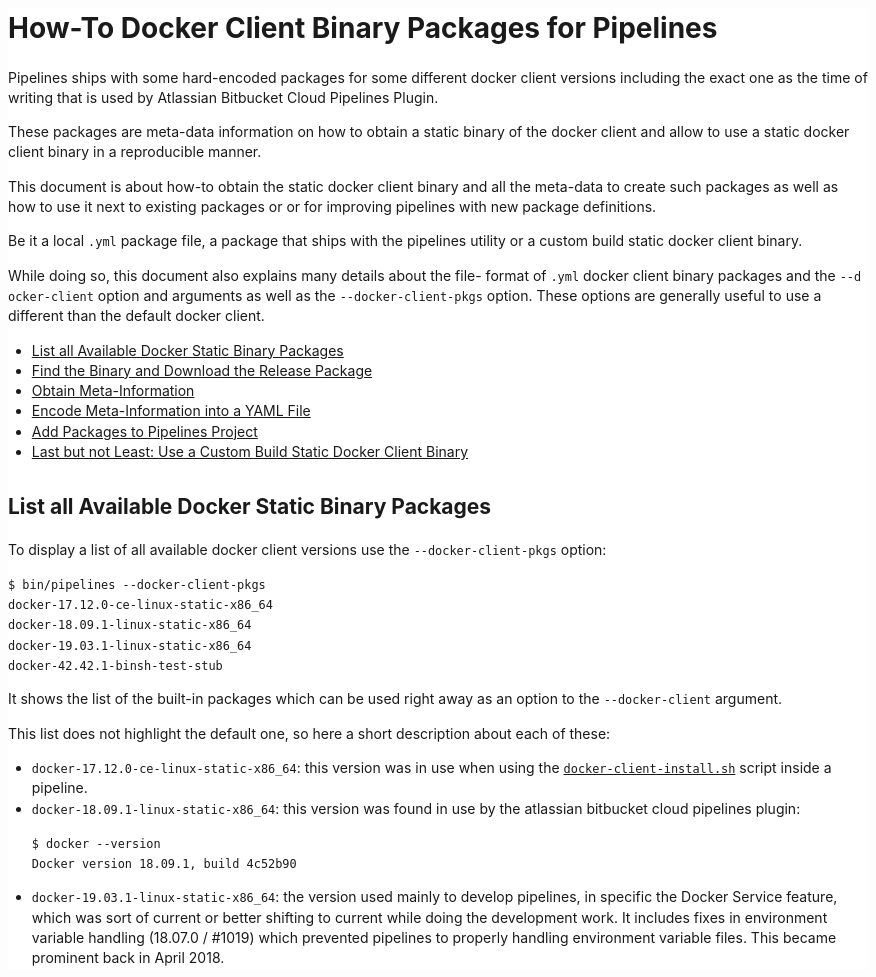 # How-To Docker Client Binary Packages for Pipelines

Pipelines ships with some hard-encoded packages for some different
docker client versions including the exact one as the time of writing
that is used by Atlassian Bitbucket Cloud Pipelines Plugin.

These packages are meta-data information on how to obtain a static
binary of the docker client and allow to use a static docker client
binary in a reproducible manner.

This document is about how-to obtain the static docker client binary and
all the meta-data to create such packages as well as how to use it next
to existing packages or or for improving pipelines with new package
definitions.

Be it a local `.yml` package file, a package that ships with the
pipelines utility or a custom build static docker client binary.

While doing so, this document also explains many details about the file-
format of `.yml` docker client binary packages and the `--docker-client`
option and arguments as well as the `--docker-client-pkgs` option.
These options are generally useful to use a different than the default
docker client.

* [List all Available Docker Static Binary Packages](#list-all-available-docker-static-binary-packages)
* [Find the Binary and Download the Release Package](#find-the-binary-and-download-the-release-package)
* [Obtain Meta-Information](#obtain-meta-information)
* [Encode Meta-Information into a YAML File](#encode-meta-information-into-a-yaml-file)
* [Add Packages to Pipelines Project](#add-packages-to-pipelines-project)
* [Last but not Least: Use a Custom Build Static Docker Client Binary](#last-but-not-least-use-a-custom-build-static-docker-client-binary)

## List all Available Docker Static Binary Packages

To display a list of all available docker client versions use the
`--docker-client-pkgs` option:

~~~shell script
$ bin/pipelines --docker-client-pkgs
docker-17.12.0-ce-linux-static-x86_64
docker-18.09.1-linux-static-x86_64
docker-19.03.1-linux-static-x86_64
docker-42.42.1-binsh-test-stub
~~~

It shows the list of the built-in packages which can be used right away
as an option to the `--docker-client` argument.

This list does not highlight the default one, so here a short
description about each of these:

* `docker-17.12.0-ce-linux-static-x86_64`: this version was in use when
  using the [`docker-client-install.sh`] script inside a pipeline.
* `docker-18.09.1-linux-static-x86_64`: this version was found in use
  by the atlassian bitbucket cloud pipelines plugin:
  ~~~shell script
  $ docker --version
  Docker version 18.09.1, build 4c52b90
  ~~~~
* `docker-19.03.1-linux-static-x86_64`: the version used mainly to
  develop pipelines, in specific the Docker Service feature, which was
  sort of current or better shifting to current while doing the development
  work. It includes fixes in environment variable handling (18.07.0 / #1019)
  which prevented pipelines to properly handling environment variable
  files. This became prominent back in April 2018.

[`docker-client-install.sh`]: ../lib/pipelines/docker-client-install.sh
[1]: ../lib/package/docker-42.42.1-binsh-test-stub.yml
